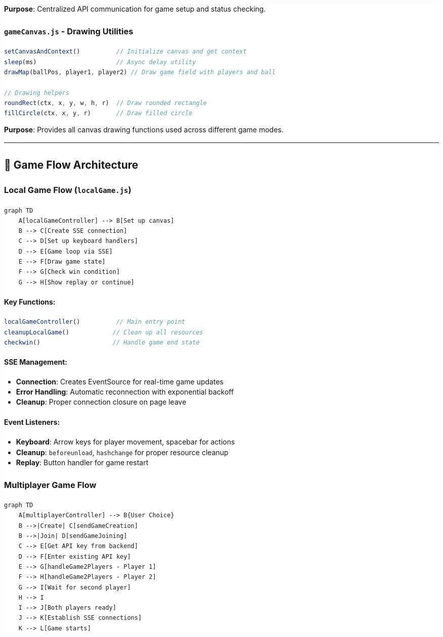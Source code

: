 **Purpose**: Centralized API communication for game setup and status checking.

### `gameCanvas.js` - Drawing Utilities
```javascript
setCanvasAndContext()          // Initialize canvas and get context
sleep(ms)                      // Async delay utility
drawMap(ballPos, player1, player2) // Draw game field with players and ball

// Drawing helpers
roundRect(ctx, x, y, w, h, r)  // Draw rounded rectangle
fillCircle(ctx, x, y, r)       // Draw filled circle
```

**Purpose**: Provides all canvas drawing functions used across different game modes.

---

## 🎯 Game Flow Architecture

### Local Game Flow (`localGame.js`)

```mermaid
graph TD
    A[localGameController] --> B[Set up canvas]
    B --> C[Create SSE connection]
    C --> D[Set up keyboard handlers]
    D --> E[Game loop via SSE]
    E --> F[Draw game state]
    F --> G[Check win condition]
    G --> H[Show replay or continue]
```

#### Key Functions:
```javascript
localGameController()          // Main entry point
cleanupLocalGame()            // Clean up all resources
checkwin()                    // Handle game end state
```

#### SSE Management:
- **Connection**: Creates EventSource for real-time game updates
- **Error Handling**: Automatic reconnection with exponential backoff
- **Cleanup**: Proper connection closure on page leave

#### Event Listeners:
- **Keyboard**: Arrow keys for player movement, spacebar for actions
- **Cleanup**: `beforeunload`, `hashchange` for proper resource cleanup
- **Replay**: Button handler for game restart

### Multiplayer Game Flow

```mermaid
graph TD
    A[multiplayerController] --> B{User Choice}
    B -->|Create| C[sendGameCreation]
    B -->|Join| D[sendGameJoining]
    C --> E[Get API key from backend]
    D --> F[Enter existing API key]
    E --> G[handleGame2Players - Player 1]
    F --> H[handleGame2Players - Player 2]
    G --> I[Wait for second player]
    H --> I
    I --> J[Both players ready]
    J --> K[Establish SSE connections]
    K --> L[Game starts]
```